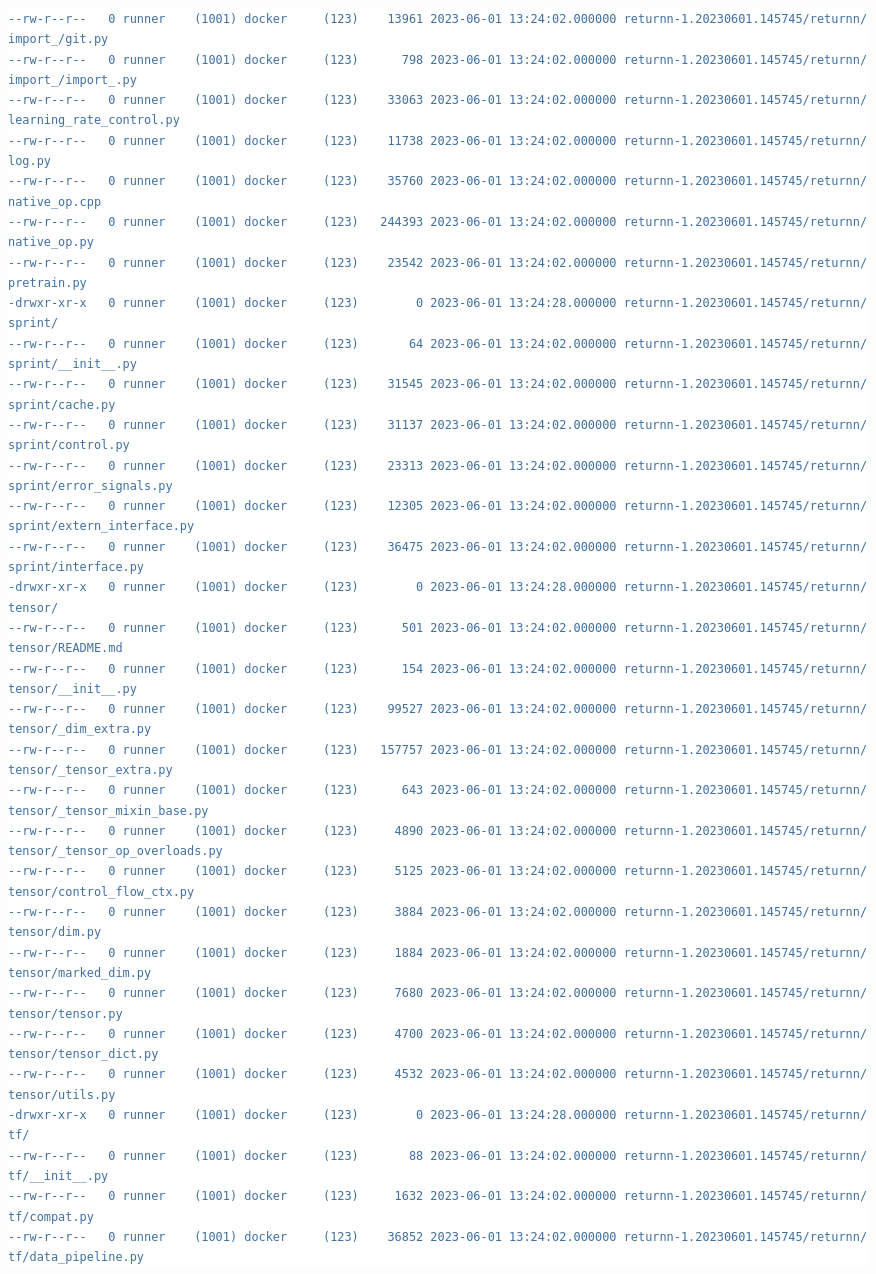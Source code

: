 ```diff
--rw-r--r--   0 runner    (1001) docker     (123)    13961 2023-06-01 13:24:02.000000 returnn-1.20230601.145745/returnn/import_/git.py
--rw-r--r--   0 runner    (1001) docker     (123)      798 2023-06-01 13:24:02.000000 returnn-1.20230601.145745/returnn/import_/import_.py
--rw-r--r--   0 runner    (1001) docker     (123)    33063 2023-06-01 13:24:02.000000 returnn-1.20230601.145745/returnn/learning_rate_control.py
--rw-r--r--   0 runner    (1001) docker     (123)    11738 2023-06-01 13:24:02.000000 returnn-1.20230601.145745/returnn/log.py
--rw-r--r--   0 runner    (1001) docker     (123)    35760 2023-06-01 13:24:02.000000 returnn-1.20230601.145745/returnn/native_op.cpp
--rw-r--r--   0 runner    (1001) docker     (123)   244393 2023-06-01 13:24:02.000000 returnn-1.20230601.145745/returnn/native_op.py
--rw-r--r--   0 runner    (1001) docker     (123)    23542 2023-06-01 13:24:02.000000 returnn-1.20230601.145745/returnn/pretrain.py
-drwxr-xr-x   0 runner    (1001) docker     (123)        0 2023-06-01 13:24:28.000000 returnn-1.20230601.145745/returnn/sprint/
--rw-r--r--   0 runner    (1001) docker     (123)       64 2023-06-01 13:24:02.000000 returnn-1.20230601.145745/returnn/sprint/__init__.py
--rw-r--r--   0 runner    (1001) docker     (123)    31545 2023-06-01 13:24:02.000000 returnn-1.20230601.145745/returnn/sprint/cache.py
--rw-r--r--   0 runner    (1001) docker     (123)    31137 2023-06-01 13:24:02.000000 returnn-1.20230601.145745/returnn/sprint/control.py
--rw-r--r--   0 runner    (1001) docker     (123)    23313 2023-06-01 13:24:02.000000 returnn-1.20230601.145745/returnn/sprint/error_signals.py
--rw-r--r--   0 runner    (1001) docker     (123)    12305 2023-06-01 13:24:02.000000 returnn-1.20230601.145745/returnn/sprint/extern_interface.py
--rw-r--r--   0 runner    (1001) docker     (123)    36475 2023-06-01 13:24:02.000000 returnn-1.20230601.145745/returnn/sprint/interface.py
-drwxr-xr-x   0 runner    (1001) docker     (123)        0 2023-06-01 13:24:28.000000 returnn-1.20230601.145745/returnn/tensor/
--rw-r--r--   0 runner    (1001) docker     (123)      501 2023-06-01 13:24:02.000000 returnn-1.20230601.145745/returnn/tensor/README.md
--rw-r--r--   0 runner    (1001) docker     (123)      154 2023-06-01 13:24:02.000000 returnn-1.20230601.145745/returnn/tensor/__init__.py
--rw-r--r--   0 runner    (1001) docker     (123)    99527 2023-06-01 13:24:02.000000 returnn-1.20230601.145745/returnn/tensor/_dim_extra.py
--rw-r--r--   0 runner    (1001) docker     (123)   157757 2023-06-01 13:24:02.000000 returnn-1.20230601.145745/returnn/tensor/_tensor_extra.py
--rw-r--r--   0 runner    (1001) docker     (123)      643 2023-06-01 13:24:02.000000 returnn-1.20230601.145745/returnn/tensor/_tensor_mixin_base.py
--rw-r--r--   0 runner    (1001) docker     (123)     4890 2023-06-01 13:24:02.000000 returnn-1.20230601.145745/returnn/tensor/_tensor_op_overloads.py
--rw-r--r--   0 runner    (1001) docker     (123)     5125 2023-06-01 13:24:02.000000 returnn-1.20230601.145745/returnn/tensor/control_flow_ctx.py
--rw-r--r--   0 runner    (1001) docker     (123)     3884 2023-06-01 13:24:02.000000 returnn-1.20230601.145745/returnn/tensor/dim.py
--rw-r--r--   0 runner    (1001) docker     (123)     1884 2023-06-01 13:24:02.000000 returnn-1.20230601.145745/returnn/tensor/marked_dim.py
--rw-r--r--   0 runner    (1001) docker     (123)     7680 2023-06-01 13:24:02.000000 returnn-1.20230601.145745/returnn/tensor/tensor.py
--rw-r--r--   0 runner    (1001) docker     (123)     4700 2023-06-01 13:24:02.000000 returnn-1.20230601.145745/returnn/tensor/tensor_dict.py
--rw-r--r--   0 runner    (1001) docker     (123)     4532 2023-06-01 13:24:02.000000 returnn-1.20230601.145745/returnn/tensor/utils.py
-drwxr-xr-x   0 runner    (1001) docker     (123)        0 2023-06-01 13:24:28.000000 returnn-1.20230601.145745/returnn/tf/
--rw-r--r--   0 runner    (1001) docker     (123)       88 2023-06-01 13:24:02.000000 returnn-1.20230601.145745/returnn/tf/__init__.py
--rw-r--r--   0 runner    (1001) docker     (123)     1632 2023-06-01 13:24:02.000000 returnn-1.20230601.145745/returnn/tf/compat.py
--rw-r--r--   0 runner    (1001) docker     (123)    36852 2023-06-01 13:24:02.000000 returnn-1.20230601.145745/returnn/tf/data_pipeline.py
```